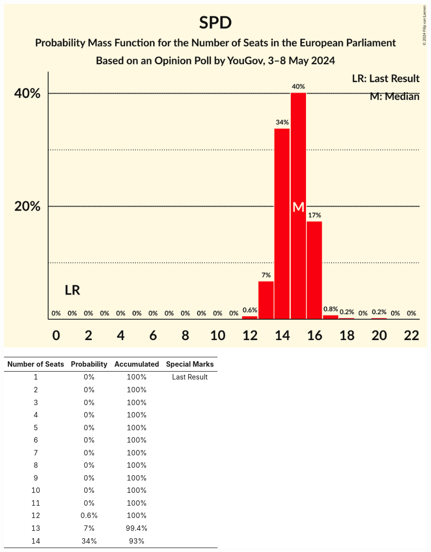 ![Graph with seats probability mass function not yet produced](2024-05-08-YouGov-coalitions-seats-pmf-spd.png "Seats Probability Mass Function")

| Number of Seats | Probability | Accumulated | Special Marks |
|:---------------:|:-----------:|:-----------:|:-------------:|
| 1 | 0% | 100% | Last Result |
| 2 | 0% | 100% |  |
| 3 | 0% | 100% |  |
| 4 | 0% | 100% |  |
| 5 | 0% | 100% |  |
| 6 | 0% | 100% |  |
| 7 | 0% | 100% |  |
| 8 | 0% | 100% |  |
| 9 | 0% | 100% |  |
| 10 | 0% | 100% |  |
| 11 | 0% | 100% |  |
| 12 | 0.6% | 100% |  |
| 13 | 7% | 99.4% |  |
| 14 | 34% | 93% |  |